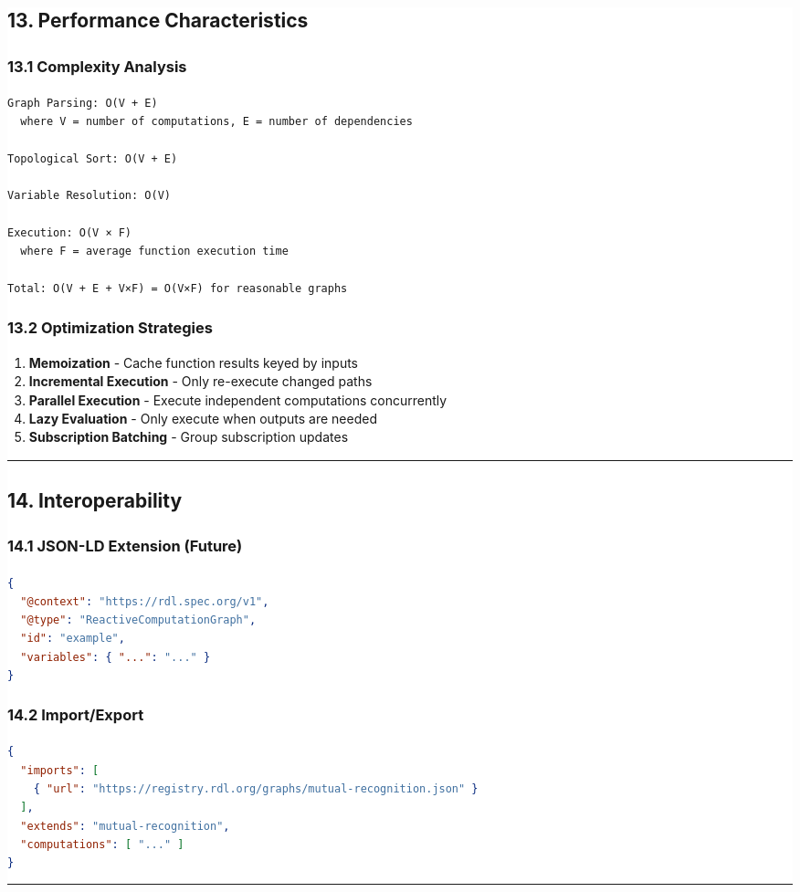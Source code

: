 ## 13. Performance Characteristics

### 13.1 Complexity Analysis

```
Graph Parsing: O(V + E)
  where V = number of computations, E = number of dependencies

Topological Sort: O(V + E)

Variable Resolution: O(V)

Execution: O(V × F)
  where F = average function execution time

Total: O(V + E + V×F) = O(V×F) for reasonable graphs
```

### 13.2 Optimization Strategies

1. **Memoization** - Cache function results keyed by inputs
2. **Incremental Execution** - Only re-execute changed paths
3. **Parallel Execution** - Execute independent computations concurrently
4. **Lazy Evaluation** - Only execute when outputs are needed
5. **Subscription Batching** - Group subscription updates

---

## 14. Interoperability

### 14.1 JSON-LD Extension (Future)

```json
{
  "@context": "https://rdl.spec.org/v1",
  "@type": "ReactiveComputationGraph",
  "id": "example",
  "variables": { "...": "..." }
}
```

### 14.2 Import/Export

```json
{
  "imports": [
    { "url": "https://registry.rdl.org/graphs/mutual-recognition.json" }
  ],
  "extends": "mutual-recognition",
  "computations": [ "..." ]
}
```

---